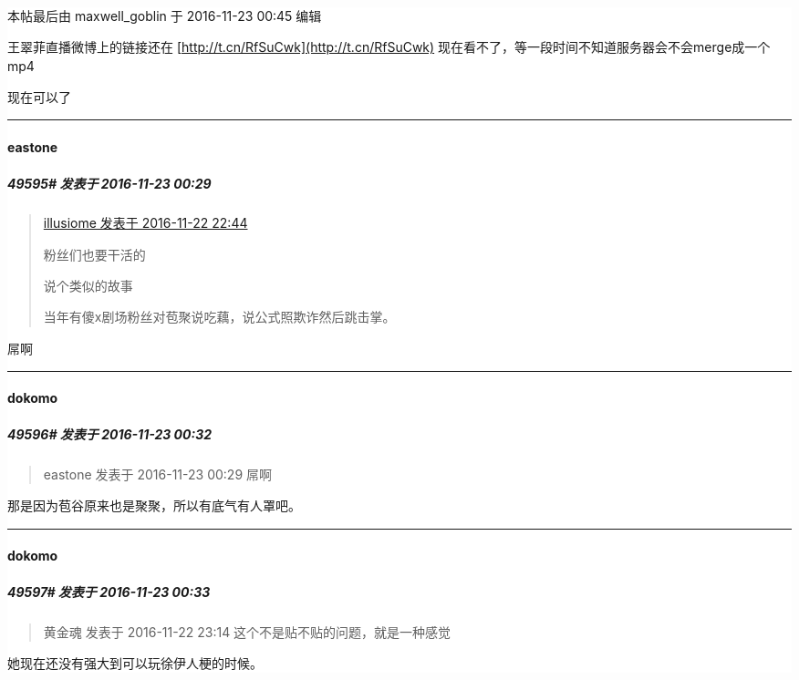 

 本帖最后由 maxwell_goblin 于 2016-11-23 00:45 编辑 

王翠菲直播微博上的链接还在 [http://t.cn/RfSuCwk](http://t.cn/RfSuCwk)
现在看不了，等一段时间不知道服务器会不会merge成一个mp4

现在可以了







*****

####  eastone  
##### 49595#       发表于 2016-11-23 00:29



<blockquote><a href="httphttps://bbs.saraba1st.com/2b/forum.php?mod=redirect&amp;goto=findpost&amp;pid=34261582&amp;ptid=1105387" target="_blank">illusiome 发表于 2016-11-22 22:44</a>

粉丝们也要干活的

说个类似的故事

当年有傻x剧场粉丝对苞聚说吃藕，说公式照欺诈然后跳击掌。</blockquote>
屌啊







*****

####  dokomo  
##### 49596#       发表于 2016-11-23 00:32



<blockquote>eastone 发表于 2016-11-23 00:29
屌啊</blockquote>
那是因为苞谷原来也是聚聚，所以有底气有人罩吧。







*****

####  dokomo  
##### 49597#       发表于 2016-11-23 00:33



<blockquote>黄金魂 发表于 2016-11-22 23:14
这个不是贴不贴的问题，就是一种感觉</blockquote>
她现在还没有强大到可以玩徐伊人梗的时候。

